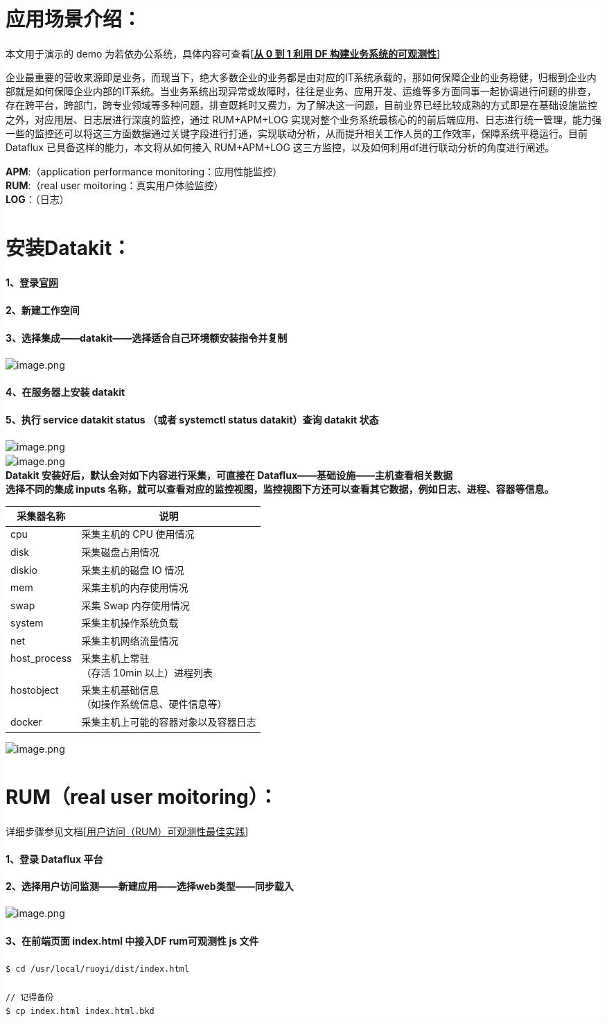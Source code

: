 # 应用场景介绍：
本文用于演示的 demo 为若依办公系统，具体内容可查看[[**从 0 到 1 利用 DF 构建业务系统的可观测性**](https://www.yuque.com/dataflux/bp/sample1)]

企业最重要的营收来源即是业务，而现当下，绝大多数企业的业务都是由对应的IT系统承载的，那如何保障企业的业务稳健，归根到企业内部就是如何保障企业内部的IT系统。当业务系统出现异常或故障时，往往是业务、应用开发、运维等多方面同事一起协调进行问题的排查，存在跨平台，跨部门，跨专业领域等多种问题，排查既耗时又费力，为了解决这一问题，目前业界已经比较成熟的方式即是在基础设施监控之外，对应用层、日志层进行深度的监控，通过 RUM+APM+LOG 实现对整个业务系统最核心的的前后端应用、日志进行统一管理，能力强一些的监控还可以将这三方面数据通过关键字段进行打通，实现联动分析，从而提升相关工作人员的工作效率，保障系统平稳运行。目前 Dataflux 已具备这样的能力，本文将从如何接入 RUM+APM+LOG 这三方监控，以及如何利用df进行联动分析的角度进行阐述。

**APM**:（application performance monitoring：应用性能监控）<br />**RUM**:（real user moitoring：真实用户体验监控）<br />**LOG**：（日志）
# 安装Datakit：
#### 1、登录[官网](https://www.guance.com)
#### 2、新建工作空间
#### 3、选择集成——datakit——选择适合自己环境额安装指令并复制
![image.png](https://cdn.nlark.com/yuque/0/2022/png/25529450/1645602697641-1e23ad0f-96b2-4ae9-ab5e-a9b911d9af52.png#clientId=u9ed5a74b-e359-4&crop=0&crop=0&crop=1&crop=1&from=paste&height=661&id=uf331cc13&margin=%5Bobject%20Object%5D&name=image.png&originHeight=661&originWidth=961&originalType=binary&ratio=1&rotation=0&showTitle=false&size=275795&status=done&style=none&taskId=u24f22c90-0574-4683-8ba5-907bcf7f0e7&title=&width=961)
#### 4、在服务器上安装 datakit
#### 5、执行 service datakit status （或者 systemctl status datakit）查询 datakit 状态

![image.png](https://cdn.nlark.com/yuque/0/2021/png/21516613/1625037620752-9455781a-7254-4237-8b4a-c2211a95828a.png#clientId=uabaf090b-9c5f-4&crop=0&crop=0&crop=1&crop=1&from=paste&height=119&id=uaf243721&margin=%5Bobject%20Object%5D&name=image.png&originHeight=119&originWidth=1761&originalType=binary&ratio=1&rotation=0&showTitle=false&size=139666&status=done&style=none&taskId=u647fe4cf-64a8-4d5e-8b61-1fdaab141ed&title=&width=1761)<br />![image.png](https://cdn.nlark.com/yuque/0/2021/png/21516613/1625037676251-6401b8ed-393a-475c-b384-77a77533366d.png#clientId=uabaf090b-9c5f-4&crop=0&crop=0&crop=1&crop=1&from=paste&height=429&id=uc574356d&margin=%5Bobject%20Object%5D&name=image.png&originHeight=429&originWidth=1630&originalType=binary&ratio=1&rotation=0&showTitle=false&size=96944&status=done&style=none&taskId=u705d7ba9-3a8c-4958-a4a8-3b100791e50&title=&width=1630)<br />**Datakit 安装好后，默认会对如下内容进行采集，可直接在 Dataflux——基础设施——主机查看相关数据**<br />**选择不同的集成 inputs 名称，就可以查看对应的监控视图，监控视图下方还可以查看其它数据，例如日志、进程、容器等信息。**

| 采集器名称 | 说明 |
| --- | --- |
| cpu | 采集主机的 CPU 使用情况 |
| disk | 采集磁盘占用情况 |
| diskio | 采集主机的磁盘 IO 情况 |
| mem | 采集主机的内存使用情况 |
| swap | 采集 Swap 内存使用情况 |
| system | 采集主机操作系统负载 |
| net | 采集主机网络流量情况 |
| host_process | 采集主机上常驻<br />（存活 10min 以上）进程列表 |
| hostobject | 采集主机基础信息<br />（如操作系统信息、硬件信息等） |
| docker | 采集主机上可能的容器对象以及容器日志 |


![image.png](https://cdn.nlark.com/yuque/0/2021/png/21516613/1625039140395-1c806bf8-12e4-49cb-9379-a9e3642685fd.png#clientId=uabaf090b-9c5f-4&crop=0&crop=0&crop=1&crop=1&from=paste&height=885&id=u16b225d7&margin=%5Bobject%20Object%5D&name=image.png&originHeight=885&originWidth=1504&originalType=binary&ratio=1&rotation=0&showTitle=false&size=86656&status=done&style=none&taskId=u88d652cf-b1fc-4e29-8cb4-2d5964826b6&title=&width=1504)
# RUM（real user moitoring）：
详细步骤参见文档[[用户访问（RUM）可观测性最佳实践](https://www.yuque.com/dataflux/doc/eqs7v2)]
#### 1、登录 Dataflux 平台
#### 2、选择用户访问监测——新建应用——选择web类型——同步载入
![image.png](https://cdn.nlark.com/yuque/0/2021/png/21516613/1625107795680-25ffcbc3-beb8-4c5b-b996-4e8ecdc1286a.png#clientId=uf70edd47-684a-4&crop=0&crop=0&crop=1&crop=1&from=paste&height=933&id=u67374a66&margin=%5Bobject%20Object%5D&name=image.png&originHeight=933&originWidth=1432&originalType=binary&ratio=1&rotation=0&showTitle=false&size=114789&status=done&style=none&taskId=u2ea3a492-a197-4594-b5b7-2705c282845&title=&width=1432)
#### 3、在前端页面 index.html 中接入DF rum可观测性 js 文件
```
$ cd /usr/local/ruoyi/dist/index.html

// 记得备份
$ cp index.html index.html.bkd

```
